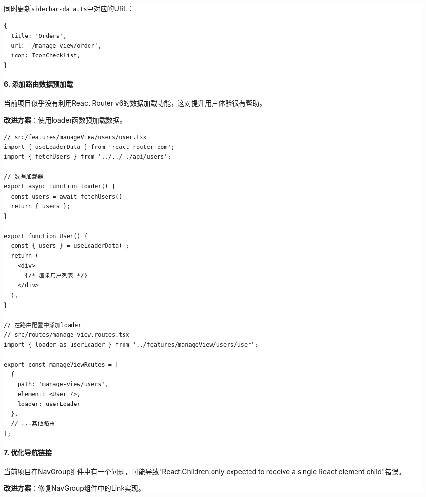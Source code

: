 同时更新`siderbar-data.ts`中对应的URL：

```tsx
{
  title: 'Orders',
  url: '/manage-view/order',
  icon: IconChecklist,
}
```

#### 6. 添加路由数据预加载

当前项目似乎没有利用React Router v6的数据加载功能，这对提升用户体验很有帮助。

**改进方案**：使用loader函数预加载数据。

```tsx
// src/features/manageView/users/user.tsx
import { useLoaderData } from 'react-router-dom';
import { fetchUsers } from '../../../api/users';

// 数据加载器
export async function loader() {
  const users = await fetchUsers();
  return { users };
}

export function User() {
  const { users } = useLoaderData();
  return (
    <div>
      {/* 渲染用户列表 */}
    </div>
  );
}

// 在路由配置中添加loader
// src/routes/manage-view.routes.tsx
import { loader as userLoader } from '../features/manageView/users/user';

export const manageViewRoutes = [
  {
    path: 'manage-view/users',
    element: <User />,
    loader: userLoader
  },
  // ...其他路由
];
```

#### 7. 优化导航链接

当前项目在NavGroup组件中有一个问题，可能导致"React.Children.only expected to receive a single React element child"错误。

**改进方案**：修复NavGroup组件中的Link实现。
